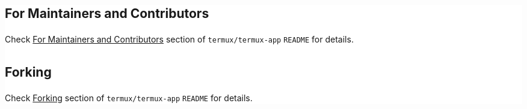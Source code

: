 

## For Maintainers and Contributors

Check [For Maintainers and Contributors](https://github.com/termux/termux-app#For-Maintainers-and-Contributors) section of `termux/termux-app` `README` for details.
##



## Forking

Check [Forking](https://github.com/termux/termux-app#Forking) section of `termux/termux-app` `README` for details.
##



[Termux]: https://termux.com
[Tasker]: https://tasker.joaoapps.com
[QuickEdit]: https://play.google.com/store/apps/details?id=com.rhmsoft.edit
[QuickEdit Pro]: https://play.google.com/store/apps/details?id=com.rhmsoft.edit.pro
[Acode editor]: https://github.com/deadlyjack/code-editor
[Turbo Editor]: https://github.com/vmihalachi/turbo-editor
[RUN_COMMAND Intent]: https://github.com/termux/termux-app/blob/master/app/src/main/java/com/termux/app/RunCommandService.java
